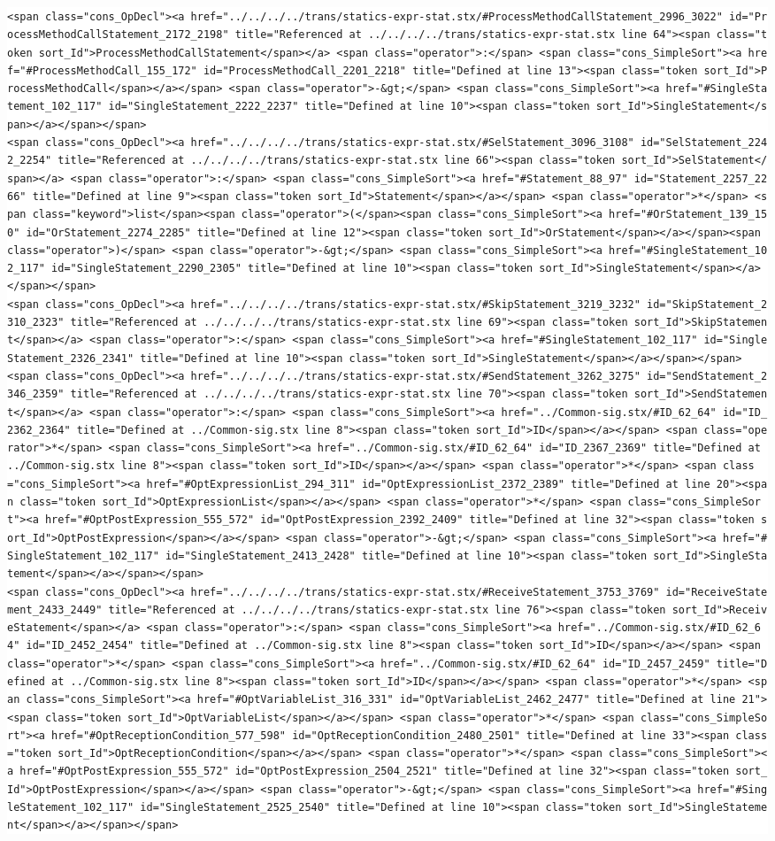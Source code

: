     <span class="cons_OpDecl"><a href="../../../../trans/statics-expr-stat.stx/#ProcessMethodCallStatement_2996_3022" id="ProcessMethodCallStatement_2172_2198" title="Referenced at ../../../../trans/statics-expr-stat.stx line 64"><span class="token sort_Id">ProcessMethodCallStatement</span></a> <span class="operator">:</span> <span class="cons_SimpleSort"><a href="#ProcessMethodCall_155_172" id="ProcessMethodCall_2201_2218" title="Defined at line 13"><span class="token sort_Id">ProcessMethodCall</span></a></span> <span class="operator">-&gt;</span> <span class="cons_SimpleSort"><a href="#SingleStatement_102_117" id="SingleStatement_2222_2237" title="Defined at line 10"><span class="token sort_Id">SingleStatement</span></a></span></span>
    <span class="cons_OpDecl"><a href="../../../../trans/statics-expr-stat.stx/#SelStatement_3096_3108" id="SelStatement_2242_2254" title="Referenced at ../../../../trans/statics-expr-stat.stx line 66"><span class="token sort_Id">SelStatement</span></a> <span class="operator">:</span> <span class="cons_SimpleSort"><a href="#Statement_88_97" id="Statement_2257_2266" title="Defined at line 9"><span class="token sort_Id">Statement</span></a></span> <span class="operator">*</span> <span class="keyword">list</span><span class="operator">(</span><span class="cons_SimpleSort"><a href="#OrStatement_139_150" id="OrStatement_2274_2285" title="Defined at line 12"><span class="token sort_Id">OrStatement</span></a></span><span class="operator">)</span> <span class="operator">-&gt;</span> <span class="cons_SimpleSort"><a href="#SingleStatement_102_117" id="SingleStatement_2290_2305" title="Defined at line 10"><span class="token sort_Id">SingleStatement</span></a></span></span>
    <span class="cons_OpDecl"><a href="../../../../trans/statics-expr-stat.stx/#SkipStatement_3219_3232" id="SkipStatement_2310_2323" title="Referenced at ../../../../trans/statics-expr-stat.stx line 69"><span class="token sort_Id">SkipStatement</span></a> <span class="operator">:</span> <span class="cons_SimpleSort"><a href="#SingleStatement_102_117" id="SingleStatement_2326_2341" title="Defined at line 10"><span class="token sort_Id">SingleStatement</span></a></span></span>
    <span class="cons_OpDecl"><a href="../../../../trans/statics-expr-stat.stx/#SendStatement_3262_3275" id="SendStatement_2346_2359" title="Referenced at ../../../../trans/statics-expr-stat.stx line 70"><span class="token sort_Id">SendStatement</span></a> <span class="operator">:</span> <span class="cons_SimpleSort"><a href="../Common-sig.stx/#ID_62_64" id="ID_2362_2364" title="Defined at ../Common-sig.stx line 8"><span class="token sort_Id">ID</span></a></span> <span class="operator">*</span> <span class="cons_SimpleSort"><a href="../Common-sig.stx/#ID_62_64" id="ID_2367_2369" title="Defined at ../Common-sig.stx line 8"><span class="token sort_Id">ID</span></a></span> <span class="operator">*</span> <span class="cons_SimpleSort"><a href="#OptExpressionList_294_311" id="OptExpressionList_2372_2389" title="Defined at line 20"><span class="token sort_Id">OptExpressionList</span></a></span> <span class="operator">*</span> <span class="cons_SimpleSort"><a href="#OptPostExpression_555_572" id="OptPostExpression_2392_2409" title="Defined at line 32"><span class="token sort_Id">OptPostExpression</span></a></span> <span class="operator">-&gt;</span> <span class="cons_SimpleSort"><a href="#SingleStatement_102_117" id="SingleStatement_2413_2428" title="Defined at line 10"><span class="token sort_Id">SingleStatement</span></a></span></span>
    <span class="cons_OpDecl"><a href="../../../../trans/statics-expr-stat.stx/#ReceiveStatement_3753_3769" id="ReceiveStatement_2433_2449" title="Referenced at ../../../../trans/statics-expr-stat.stx line 76"><span class="token sort_Id">ReceiveStatement</span></a> <span class="operator">:</span> <span class="cons_SimpleSort"><a href="../Common-sig.stx/#ID_62_64" id="ID_2452_2454" title="Defined at ../Common-sig.stx line 8"><span class="token sort_Id">ID</span></a></span> <span class="operator">*</span> <span class="cons_SimpleSort"><a href="../Common-sig.stx/#ID_62_64" id="ID_2457_2459" title="Defined at ../Common-sig.stx line 8"><span class="token sort_Id">ID</span></a></span> <span class="operator">*</span> <span class="cons_SimpleSort"><a href="#OptVariableList_316_331" id="OptVariableList_2462_2477" title="Defined at line 21"><span class="token sort_Id">OptVariableList</span></a></span> <span class="operator">*</span> <span class="cons_SimpleSort"><a href="#OptReceptionCondition_577_598" id="OptReceptionCondition_2480_2501" title="Defined at line 33"><span class="token sort_Id">OptReceptionCondition</span></a></span> <span class="operator">*</span> <span class="cons_SimpleSort"><a href="#OptPostExpression_555_572" id="OptPostExpression_2504_2521" title="Defined at line 32"><span class="token sort_Id">OptPostExpression</span></a></span> <span class="operator">-&gt;</span> <span class="cons_SimpleSort"><a href="#SingleStatement_102_117" id="SingleStatement_2525_2540" title="Defined at line 10"><span class="token sort_Id">SingleStatement</span></a></span></span>